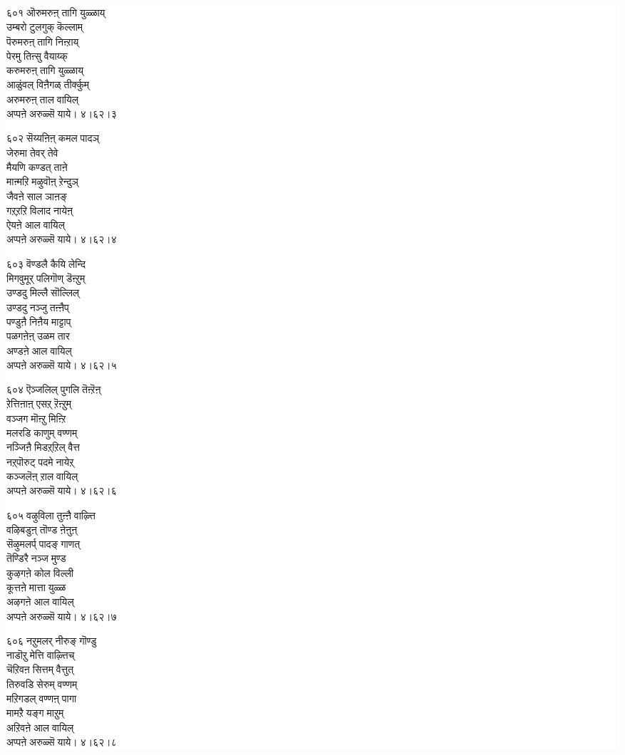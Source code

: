 ६०१       ऒरुमरुऩ् तागि युळ्ळाय्   
उम्बरो टुलगुक् कॆल्लाम्  
पॆरुमरुऩ् तागि निऩ्ऱाय्   
पेरमु तिऩ्सु वैयाय्क्  
करुमरुऩ् तागि युळ्ळाय्   
आळुंवल् विऩैगळ् तीर्क्कुम्  
अरुमरुऩ् ताल वायिल्   
अप्पऩे अरुळ्सॆ याये।               ४।६२।३  
  
६०२       सॆय्यऩिऩ् कमल पादञ्   
जेरुमा तेवर् तेवे  
मैयणि कण्डत् ताऩे   
माऩ्मऱि मऴुवॊऩ् ऱेन्दुञ्  
जैवऩे साल ञाऩङ्   
गऱ्‌ऱऱि विलाद नायेऩ्  
ऐयऩे आल वायिल्   
अप्पऩे अरुळ्सॆ याये।          ४।६२।४  
  
६०३       वॆण्डलै कैयि लेन्दि   
मिगवुमूर् पलिगॊण् डॆऩ्ऱुम्  
उण्डदु मिल्लै सॊल्लिल्   
उण्डदु नञ्जु तऩ्ऩैप्  
पण्डुऩै निऩैय माट्टाप्   
पळगऩेऩ् उळम तार  
अण्डऩे आल वायिल्   
अप्पऩे अरुळ्सॆ याये।          ४।६२।५  
  
६०४       ऎञ्जलिल् पुगलि तॆऩ्ऱॆऩ्   
ऱेत्तिऩाऩ् एसऱ्‌ ऱॆऩ्ऱुम्  
वञ्जग मॊऩ्ऱु मिऩ्ऱि   
मलरडि काणुम् वण्णम्  
नञ्जिऩै मिडऱ्‌ऱिल् वैत्त   
नऱ्‌पॊरुट् पदमे नायेऱ्‌  
कञ्जलॆऩ् ऱाल वायिल्   
अप्पऩे अरुळ्सॆ याये।          ४।६२।६  
  
६०५  वऴुविला तुऩ्ऩै वाऴ्त्ति   
वऴिबडुऩ् तॊण्ड ऩेऩुऩ्  
सॆऴुमलर्प् पादङ् गाणत्   
तॆण्डिरै नञ्ज मुण्ड  
कुऴगऩे कोल विल्ली   
कूत्तऩे मात्ता युळ्ळ  
अऴगऩे आल वायिल्   
अप्पऩे अरुळ्सॆ याये।               ४।६२।७  
  
६०६       नऱुमलर् नीरुङ् गॊण्डु   
नाडॊऱु मेत्ति वाऴ्त्तिच्  
चॆऱिवऩ सित्तम् वैत्तुत्   
तिरुवडि सेरुम् वण्णम्  
मऱिगडल् वण्णऩ् पागा   
मामऱै यङ्ग माऱुम्  
अऱिवऩे आल वायिल्   
अप्पऩे अरुळ्सॆ याये।               ४।६२।८  
  
